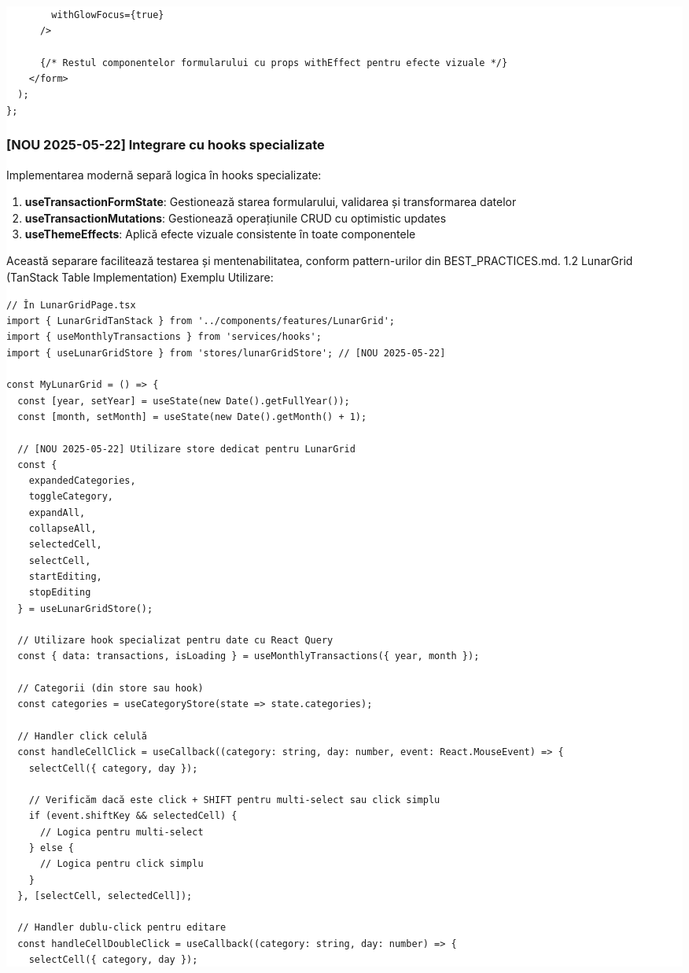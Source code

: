 ```tsx
        withGlowFocus={true}
      />
      
      {/* Restul componentelor formularului cu props withEffect pentru efecte vizuale */}
    </form>
  );
};
```

### [NOU 2025-05-22] Integrare cu hooks specializate

Implementarea modernă separă logica în hooks specializate:

1. **useTransactionFormState**: Gestionează starea formularului, validarea și transformarea datelor
2. **useTransactionMutations**: Gestionează operațiunile CRUD cu optimistic updates
3. **useThemeEffects**: Aplică efecte vizuale consistente în toate componentele

Această separare facilitează testarea și mentenabilitatea, conform pattern-urilor din BEST_PRACTICES.md.
1.2 LunarGrid (TanStack Table Implementation)
Exemplu Utilizare:
```tsx
// În LunarGridPage.tsx
import { LunarGridTanStack } from '../components/features/LunarGrid';
import { useMonthlyTransactions } from 'services/hooks';
import { useLunarGridStore } from 'stores/lunarGridStore'; // [NOU 2025-05-22]

const MyLunarGrid = () => {
  const [year, setYear] = useState(new Date().getFullYear());
  const [month, setMonth] = useState(new Date().getMonth() + 1);
  
  // [NOU 2025-05-22] Utilizare store dedicat pentru LunarGrid
  const { 
    expandedCategories, 
    toggleCategory,
    expandAll,
    collapseAll,
    selectedCell,
    selectCell,
    startEditing,
    stopEditing
  } = useLunarGridStore();
  
  // Utilizare hook specializat pentru date cu React Query
  const { data: transactions, isLoading } = useMonthlyTransactions({ year, month });
  
  // Categorii (din store sau hook)
  const categories = useCategoryStore(state => state.categories);
  
  // Handler click celulă
  const handleCellClick = useCallback((category: string, day: number, event: React.MouseEvent) => {
    selectCell({ category, day });
    
    // Verificăm dacă este click + SHIFT pentru multi-select sau click simplu
    if (event.shiftKey && selectedCell) {
      // Logica pentru multi-select
    } else {
      // Logica pentru click simplu
    }
  }, [selectCell, selectedCell]);
  
  // Handler dublu-click pentru editare
  const handleCellDoubleClick = useCallback((category: string, day: number) => {
    selectCell({ category, day });
```